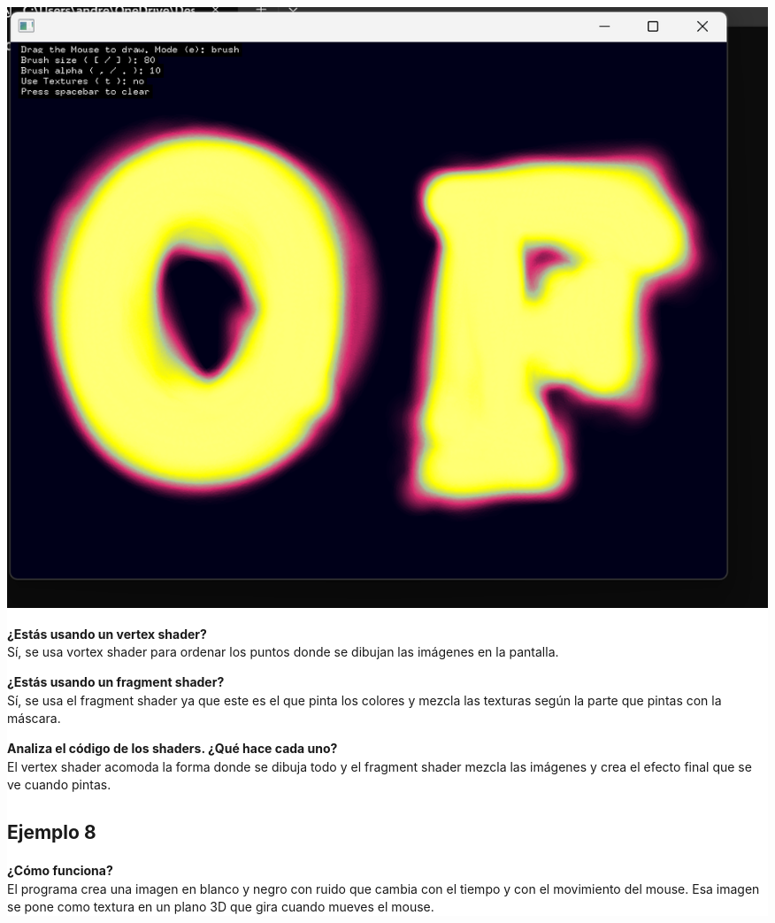![alt text](<../imagenes/Captura de pantalla 2025-10-22 163740.png>)

**¿Estás usando un vertex shader?**  
Sí, se usa vortex shader para ordenar los puntos donde se dibujan las imágenes en la pantalla.

**¿Estás usando un fragment shader?**  
Sí, se usa el fragment shader ya que este es el que pinta los colores y mezcla las texturas según la parte que pintas con la máscara.

**Analiza el código de los shaders. ¿Qué hace cada uno?**  
El vertex shader acomoda la forma donde se dibuja todo y el fragment shader mezcla las imágenes y crea el efecto final que se ve cuando pintas.

## Ejemplo 8  

**¿Cómo funciona?**   
El programa crea una imagen en blanco y negro con ruido que cambia con el tiempo y con el movimiento del mouse. Esa imagen se pone como textura en un plano 3D que gira cuando mueves el mouse.
